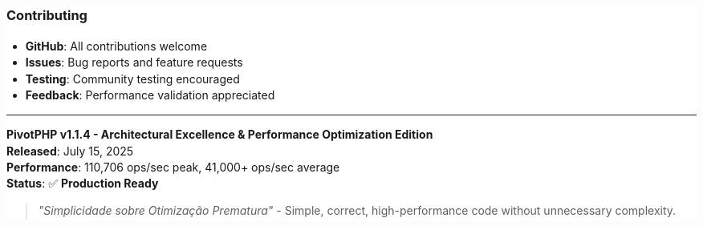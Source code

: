 ### Contributing
- **GitHub**: All contributions welcome
- **Issues**: Bug reports and feature requests
- **Testing**: Community testing encouraged
- **Feedback**: Performance validation appreciated

---

**PivotPHP v1.1.4 - Architectural Excellence & Performance Optimization Edition**  
**Released**: July 15, 2025  
**Performance**: 110,706 ops/sec peak, 41,000+ ops/sec average  
**Status**: ✅ **Production Ready**

> *"Simplicidade sobre Otimização Prematura"* - Simple, correct, high-performance code without unnecessary complexity.